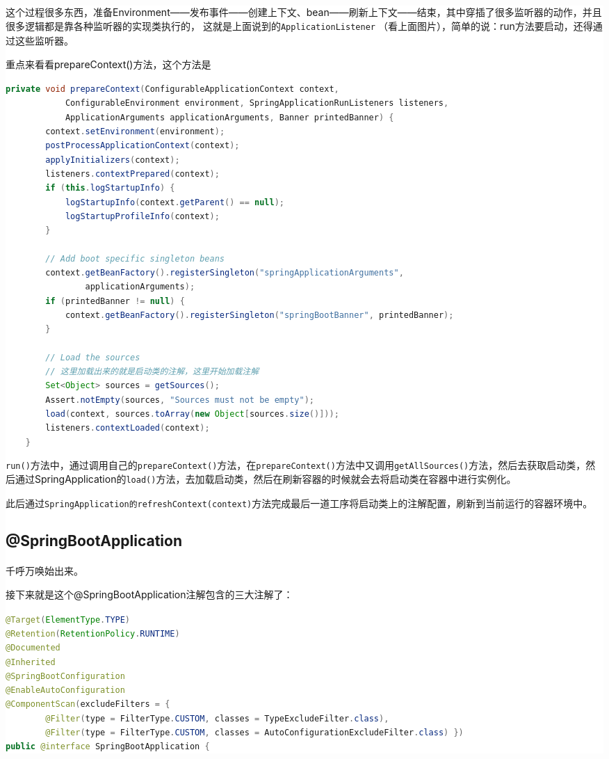 这个过程很多东西，准备Environment——发布事件——创建上下文、bean——刷新上下文——结束，其中穿插了很多监听器的动作，并且很多逻辑都是靠各种监听器的实现类执行的， 这就是上面说到的`ApplicationListener` （看上面图片），简单的说：run方法要启动，还得通过这些监听器。

重点来看看prepareContext()方法，这个方法是

```java
private void prepareContext(ConfigurableApplicationContext context,
			ConfigurableEnvironment environment, SpringApplicationRunListeners listeners,
			ApplicationArguments applicationArguments, Banner printedBanner) {
		context.setEnvironment(environment);
		postProcessApplicationContext(context);
		applyInitializers(context);
		listeners.contextPrepared(context);
		if (this.logStartupInfo) {
			logStartupInfo(context.getParent() == null);
			logStartupProfileInfo(context);
		}

		// Add boot specific singleton beans
		context.getBeanFactory().registerSingleton("springApplicationArguments",
				applicationArguments);
		if (printedBanner != null) {
			context.getBeanFactory().registerSingleton("springBootBanner", printedBanner);
		}

		// Load the sources
    	// 这里加载出来的就是启动类的注解，这里开始加载注解
		Set<Object> sources = getSources();
		Assert.notEmpty(sources, "Sources must not be empty");
		load(context, sources.toArray(new Object[sources.size()]));
		listeners.contextLoaded(context);
	}
```

 `run()`方法中，通过调用自己的`prepareContext()`方法，在`prepareContext()`方法中又调用`getAllSources()`方法，然后去获取启动类，然后通过SpringApplication的`load()`方法，去加载启动类，然后在刷新容器的时候就会去将启动类在容器中进行实例化。

此后通过`SpringApplication的refreshContext(context)`方法完成最后一道工序将启动类上的注解配置，刷新到当前运行的容器环境中。



## @SpringBootApplication

千呼万唤始出来。

接下来就是这个@SpringBootApplication注解包含的三大注解了：

```java
@Target(ElementType.TYPE)
@Retention(RetentionPolicy.RUNTIME)
@Documented
@Inherited
@SpringBootConfiguration
@EnableAutoConfiguration
@ComponentScan(excludeFilters = {
		@Filter(type = FilterType.CUSTOM, classes = TypeExcludeFilter.class),
		@Filter(type = FilterType.CUSTOM, classes = AutoConfigurationExcludeFilter.class) })
public @interface SpringBootApplication {
```
